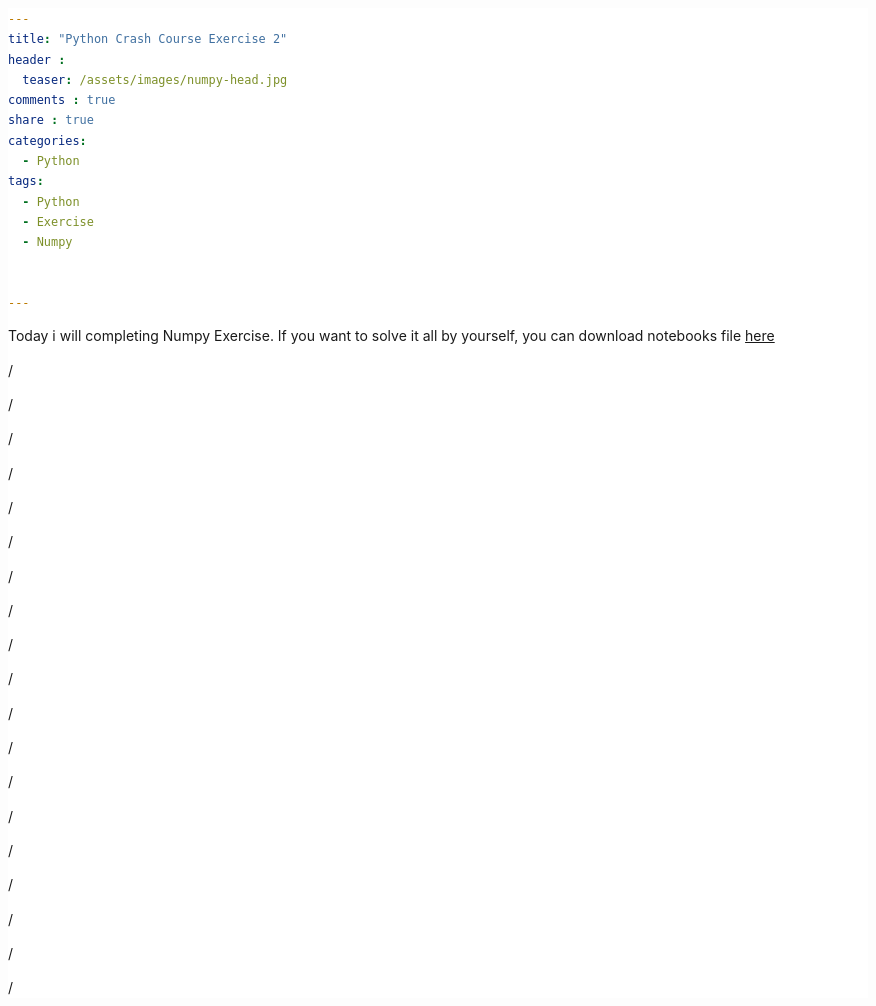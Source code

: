 ```yaml
---
title: "Python Crash Course Exercise 2"
header :
  teaser: /assets/images/numpy-head.jpg
comments : true
share : true
categories:
  - Python
tags:
  - Python
  - Exercise
  - Numpy
 

---
```


Today i will completing Numpy Exercise. If you want to solve it all by yourself, you can download notebooks file [here](https://drive.google.com/file/d/12fAKS5q6pLe8wRtg5DyyWRW41Y6TEmD4/view?usp=sharing)

/

/

/

/

/

/

/

/

/

/

/

/

/

/

/

/

/

/

/

